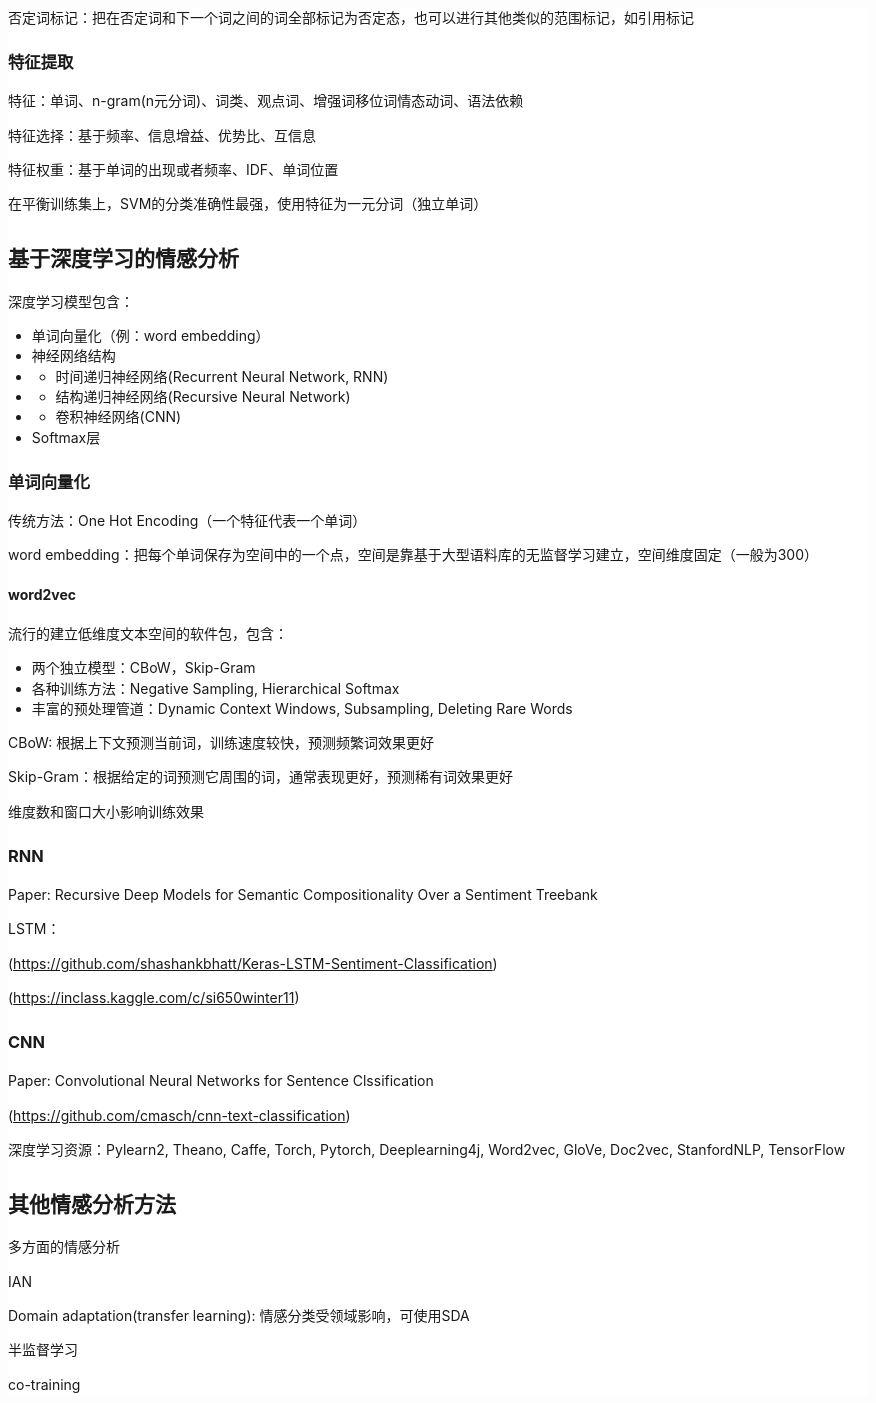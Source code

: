 否定词标记：把在否定词和下一个词之间的词全部标记为否定态，也可以进行其他类似的范围标记，如引用标记

### 特征提取

特征：单词、n-gram(n元分词)、词类、观点词、增强词移位词情态动词、语法依赖

特征选择：基于频率、信息增益、优势比、互信息

特征权重：基于单词的出现或者频率、IDF、单词位置

在平衡训练集上，SVM的分类准确性最强，使用特征为一元分词（独立单词）

## 基于深度学习的情感分析

深度学习模型包含：
- 单词向量化（例：word embedding）
- 神经网络结构
- - 时间递归神经网络(Recurrent Neural Network, RNN)
- - 结构递归神经网络(Recursive Neural Network)
- - 卷积神经网络(CNN)
-  Softmax层

### 单词向量化

传统方法：One Hot Encoding（一个特征代表一个单词）

word embedding：把每个单词保存为空间中的一个点，空间是靠基于大型语料库的无监督学习建立，空间维度固定（一般为300）

#### word2vec

流行的建立低维度文本空间的软件包，包含：

-  两个独立模型：CBoW，Skip-Gram
-  各种训练方法：Negative Sampling, Hierarchical Softmax
-  丰富的预处理管道：Dynamic Context Windows, Subsampling, Deleting Rare Words

CBoW: 根据上下文预测当前词，训练速度较快，预测频繁词效果更好

Skip-Gram：根据给定的词预测它周围的词，通常表现更好，预测稀有词效果更好

维度数和窗口大小影响训练效果

### RNN

Paper: Recursive Deep Models for Semantic Compositionality Over a Sentiment Treebank

LSTM：

(https://github.com/shashankbhatt/Keras-LSTM-Sentiment-Classification)

(https://inclass.kaggle.com/c/si650winter11)

### CNN

Paper: Convolutional Neural Networks for Sentence Clssification

(https://github.com/cmasch/cnn-text-classification)

深度学习资源：Pylearn2, Theano, Caffe, Torch, Pytorch, Deeplearning4j, Word2vec, GloVe, Doc2vec, StanfordNLP, TensorFlow

## 其他情感分析方法

多方面的情感分析

IAN

Domain adaptation(transfer learning): 情感分类受领域影响，可使用SDA

半监督学习

co-training
